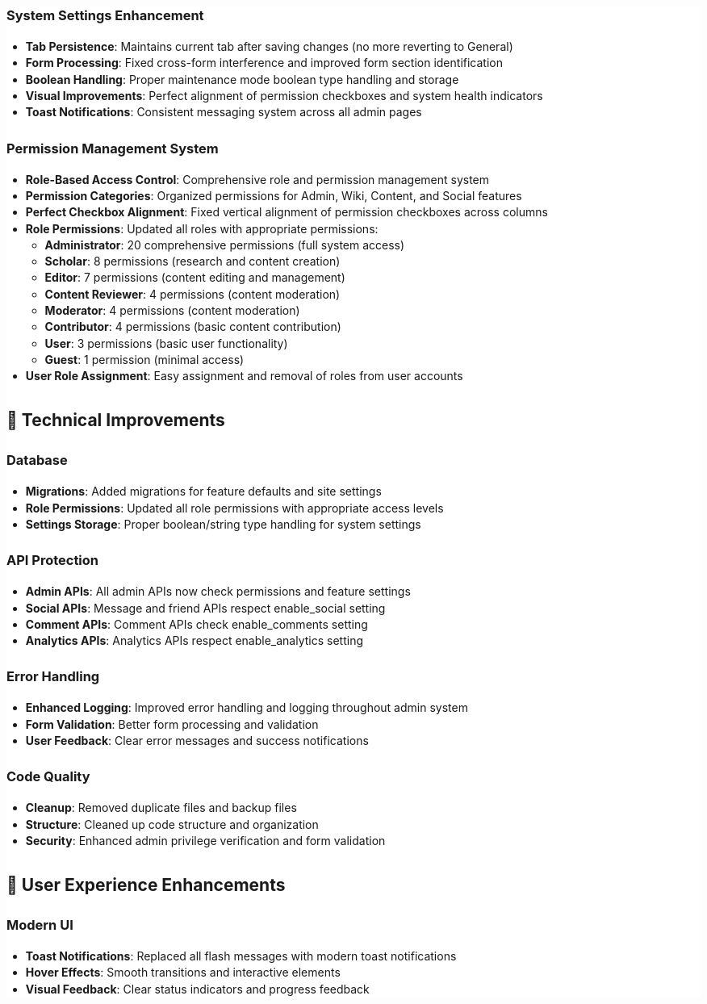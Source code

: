 ### System Settings Enhancement
- **Tab Persistence**: Maintains current tab after saving changes (no more reverting to General)
- **Form Processing**: Fixed cross-form interference and improved form section identification
- **Boolean Handling**: Proper maintenance mode boolean type handling and storage
- **Visual Improvements**: Perfect alignment of permission checkboxes and system health indicators
- **Toast Notifications**: Consistent messaging system across all admin pages

### Permission Management System
- **Role-Based Access Control**: Comprehensive role and permission management system
- **Permission Categories**: Organized permissions for Admin, Wiki, Content, and Social features
- **Perfect Checkbox Alignment**: Fixed vertical alignment of permission checkboxes across columns
- **Role Permissions**: Updated all roles with appropriate permissions:
  - **Administrator**: 20 comprehensive permissions (full system access)
  - **Scholar**: 8 permissions (research and content creation)
  - **Editor**: 7 permissions (content editing and management)
  - **Content Reviewer**: 4 permissions (content moderation)
  - **Moderator**: 4 permissions (content moderation)
  - **Contributor**: 4 permissions (basic content contribution)
  - **User**: 3 permissions (basic user functionality)
  - **Guest**: 1 permission (minimal access)
- **User Role Assignment**: Easy assignment and removal of roles from user accounts

## 🔧 Technical Improvements

### Database
- **Migrations**: Added migrations for feature defaults and site settings
- **Role Permissions**: Updated all role permissions with appropriate access levels
- **Settings Storage**: Proper boolean/string type handling for system settings

### API Protection
- **Admin APIs**: All admin APIs now check permissions and feature settings
- **Social APIs**: Message and friend APIs respect enable_social setting
- **Comment APIs**: Comment APIs check enable_comments setting
- **Analytics APIs**: Analytics APIs respect enable_analytics setting

### Error Handling
- **Enhanced Logging**: Improved error handling and logging throughout admin system
- **Form Validation**: Better form processing and validation
- **User Feedback**: Clear error messages and success notifications

### Code Quality
- **Cleanup**: Removed duplicate files and backup files
- **Structure**: Cleaned up code structure and organization
- **Security**: Enhanced admin privilege verification and form validation

## 🎨 User Experience Enhancements

### Modern UI
- **Toast Notifications**: Replaced all flash messages with modern toast notifications
- **Hover Effects**: Smooth transitions and interactive elements
- **Visual Feedback**: Clear status indicators and progress feedback
